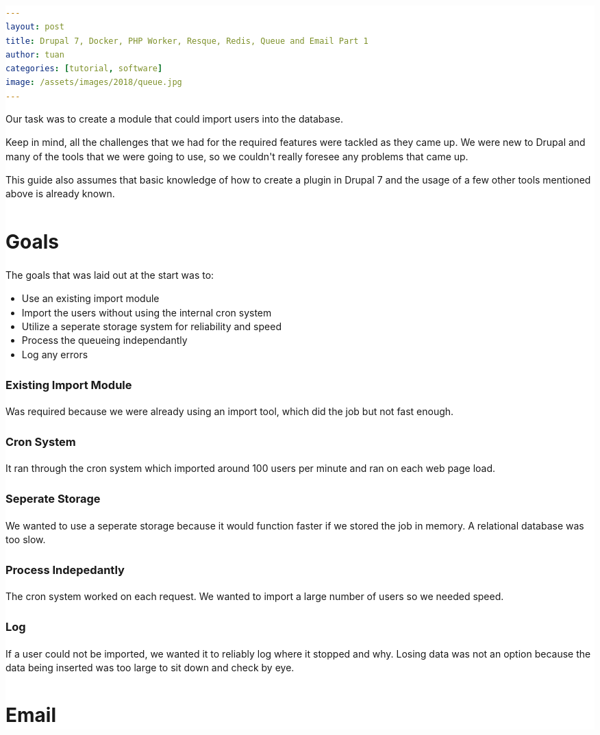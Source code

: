 ```yaml
---
layout: post
title: Drupal 7, Docker, PHP Worker, Resque, Redis, Queue and Email Part 1
author: tuan
categories: [tutorial, software]
image: /assets/images/2018/queue.jpg
---
```


Our task was to create a module that could import users into the database.

Keep in mind, all the challenges that we had for the required features were tackled as they came up. We were new to Drupal and many of the tools that we were going to use, so we couldn't really foresee any problems that came up.

This guide also assumes that basic knowledge of how to create a plugin in Drupal 7 and the usage of a few other tools mentioned above is already known.

# Goals

The goals that was laid out at the start was to:
- Use an existing import module
- Import the users without using the internal cron system
- Utilize a seperate storage system for reliability and speed
- Process the queueing independantly
- Log any errors

### Existing Import Module

Was required because we were already using an import tool, which did the job but not fast enough. 

### Cron System

It ran through the cron system which imported around 100 users per minute and ran on each web page load.

### Seperate Storage

We wanted to use a seperate storage because it would function faster if we stored the job in memory. A relational database was too slow.

### Process Indepedantly

The cron system worked on each request. We wanted to import a large number of users so we needed speed.

### Log

If a user could not be imported, we wanted it to reliably log where it stopped and why. Losing data was not an option because the data being inserted was too large to sit down and check by eye.

# Email
